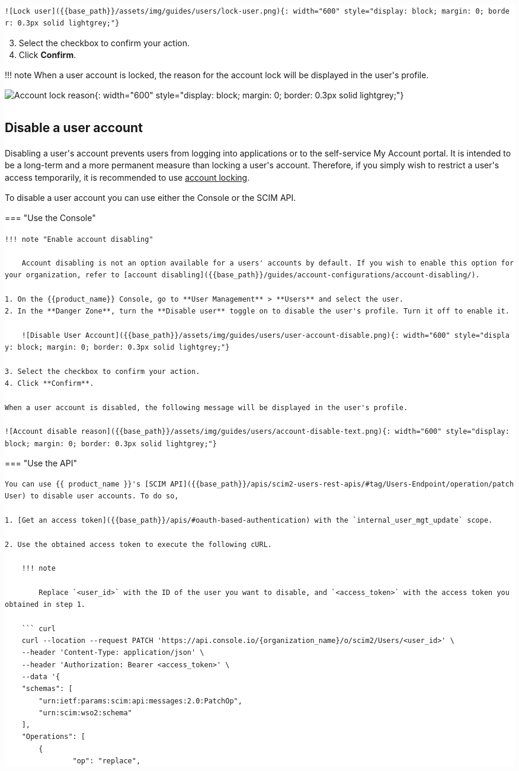     ![Lock user]({{base_path}}/assets/img/guides/users/lock-user.png){: width="600" style="display: block; margin: 0; border: 0.3px solid lightgrey;"}

3. Select the checkbox to confirm your action.
4. Click **Confirm**.

!!! note
    When a user account is locked, the reason for the account lock will be displayed in the user's profile.

![Account lock reason]({{base_path}}/assets/img/guides/users/lock-user-profile.png){: width="600" style="display: block; margin: 0; border: 0.3px solid lightgrey;"}

## Disable a user account

Disabling a user's account prevents users from logging into applications or to the self-service My Account portal. It is intended to be a long-term and a more permanent measure than locking a user's account. Therefore, if you simply wish to restrict a user's access temporarily, it is recommended to use [account locking](#lock-a-user-account).

To disable a user account you can use either the Console or the SCIM API.

=== "Use the Console"

    !!! note "Enable account disabling"

        Account disabling is not an option available for a users' accounts by default. If you wish to enable this option for your organization, refer to [account disabling]({{base_path}}/guides/account-configurations/account-disabling/).

    1. On the {{product_name}} Console, go to **User Management** > **Users** and select the user.
    2. In the **Danger Zone**, turn the **Disable user** toggle on to disable the user's profile. Turn it off to enable it.

        ![Disable User Account]({{base_path}}/assets/img/guides/users/user-account-disable.png){: width="600" style="display: block; margin: 0; border: 0.3px solid lightgrey;"}

    3. Select the checkbox to confirm your action.
    4. Click **Confirm**.

    When a user account is disabled, the following message will be displayed in the user's profile.

    ![Account disable reason]({{base_path}}/assets/img/guides/users/account-disable-text.png){: width="600" style="display: block; margin: 0; border: 0.3px solid lightgrey;"}

=== "Use the API"

    You can use {{ product_name }}'s [SCIM API]({{base_path}}/apis/scim2-users-rest-apis/#tag/Users-Endpoint/operation/patchUser) to disable user accounts. To do so,

    1. [Get an access token]({{base_path}}/apis/#oauth-based-authentication) with the `internal_user_mgt_update` scope.

    2. Use the obtained access token to execute the following cURL.

        !!! note

            Replace `<user_id>` with the ID of the user you want to disable, and `<access_token>` with the access token you obtained in step 1.

        ``` curl
        curl --location --request PATCH 'https://api.console.io/{organization_name}/o/scim2/Users/<user_id>' \
        --header 'Content-Type: application/json' \
        --header 'Authorization: Bearer <access_token>' \
        --data '{
        "schemas": [
            "urn:ietf:params:scim:api:messages:2.0:PatchOp",
            "urn:scim:wso2:schema"
        ],
        "Operations": [
            {
                    "op": "replace",